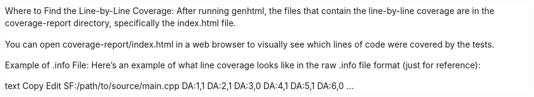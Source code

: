 Where to Find the Line-by-Line Coverage:
After running genhtml, the files that contain the line-by-line coverage are in the coverage-report directory, specifically the index.html file.

You can open coverage-report/index.html in a web browser to visually see which lines of code were covered by the tests.

Example of .info File:
Here’s an example of what line coverage looks like in the raw .info file format (just for reference):

text
Copy
Edit
SF:/path/to/source/main.cpp
DA:1,1
DA:2,1
DA:3,0
DA:4,1
DA:5,1
DA:6,0
...